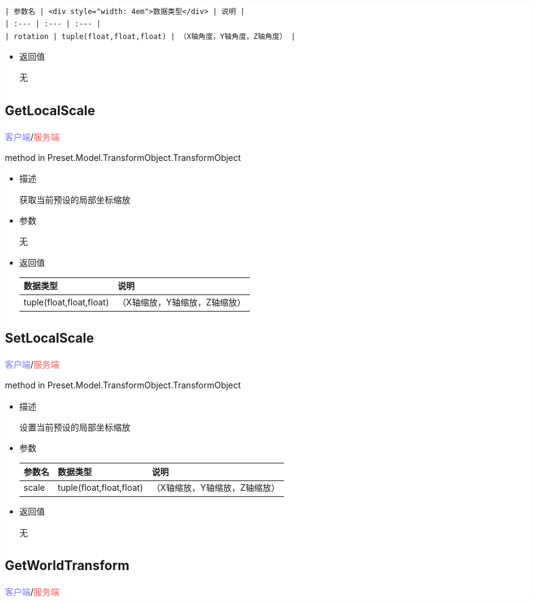     | 参数名 | <div style="width: 4em">数据类型</div> | 说明 |
    | :--- | :--- | :--- |
    | rotation | tuple(float,float,float) | （X轴角度，Y轴角度，Z轴角度） |

- 返回值

    无



## GetLocalScale

<span style="display:inline;color:#7575f9">客户端</span>/<span style="display:inline;color:#ff5555">服务端</span>

method in Preset.Model.TransformObject.TransformObject

- 描述

    获取当前预设的局部坐标缩放

- 参数

    无

- 返回值

    | <div style="width: 4em">数据类型</div> | 说明 |
    | :--- | :--- |
    | tuple(float,float,float) | （X轴缩放，Y轴缩放，Z轴缩放） |



## SetLocalScale

<span style="display:inline;color:#7575f9">客户端</span>/<span style="display:inline;color:#ff5555">服务端</span>

method in Preset.Model.TransformObject.TransformObject

- 描述

    设置当前预设的局部坐标缩放

- 参数

    | 参数名 | <div style="width: 4em">数据类型</div> | 说明 |
    | :--- | :--- | :--- |
    | scale | tuple(float,float,float) | （X轴缩放，Y轴缩放，Z轴缩放） |

- 返回值

    无



## GetWorldTransform

<span style="display:inline;color:#7575f9">客户端</span>/<span style="display:inline;color:#ff5555">服务端</span>
